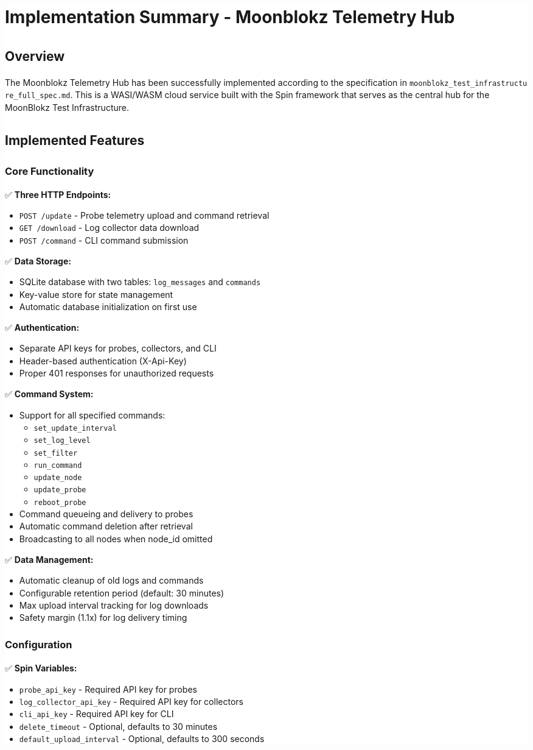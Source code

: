 # Implementation Summary - Moonblokz Telemetry Hub

## Overview

The Moonblokz Telemetry Hub has been successfully implemented according to the specification in `moonblokz_test_infrastructure_full_spec.md`. This is a WASI/WASM cloud service built with the Spin framework that serves as the central hub for the MoonBlokz Test Infrastructure.

## Implemented Features

### Core Functionality

✅ **Three HTTP Endpoints:**
- `POST /update` - Probe telemetry upload and command retrieval
- `GET /download` - Log collector data download
- `POST /command` - CLI command submission

✅ **Data Storage:**
- SQLite database with two tables: `log_messages` and `commands`
- Key-value store for state management
- Automatic database initialization on first use

✅ **Authentication:**
- Separate API keys for probes, collectors, and CLI
- Header-based authentication (X-Api-Key)
- Proper 401 responses for unauthorized requests

✅ **Command System:**
- Support for all specified commands:
  - `set_update_interval`
  - `set_log_level`
  - `set_filter`
  - `run_command`
  - `update_node`
  - `update_probe`
  - `reboot_probe`
- Command queueing and delivery to probes
- Automatic command deletion after retrieval
- Broadcasting to all nodes when node_id omitted

✅ **Data Management:**
- Automatic cleanup of old logs and commands
- Configurable retention period (default: 30 minutes)
- Max upload interval tracking for log downloads
- Safety margin (1.1x) for log delivery timing

### Configuration

✅ **Spin Variables:**
- `probe_api_key` - Required API key for probes
- `log_collector_api_key` - Required API key for collectors
- `cli_api_key` - Required API key for CLI
- `delete_timeout` - Optional, defaults to 30 minutes
- `default_upload_interval` - Optional, defaults to 300 seconds

